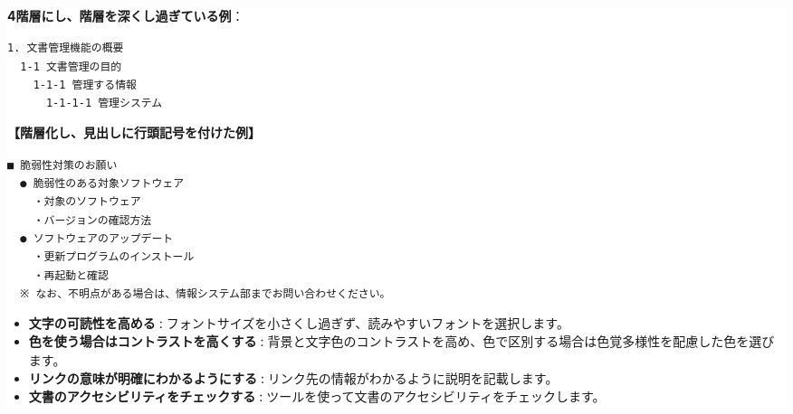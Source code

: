 
**4階層にし、階層を深くし過ぎている例**：

```
1. 文書管理機能の概要
  1-1 文書管理の目的
    1-1-1 管理する情報
      1-1-1-1 管理システム
```

**【階層化し、見出しに行頭記号を付けた例】**

```
■ 脆弱性対策のお願い
  ● 脆弱性のある対象ソフトウェア
    ・対象のソフトウェア
    ・バージョンの確認方法
  ● ソフトウェアのアップデート
    ・更新プログラムのインストール
    ・再起動と確認
  ※ なお、不明点がある場合は、情報システム部までお問い合わせください。
```

*   **文字の可読性を高める** : フォントサイズを小さくし過ぎず、読みやすいフォントを選択します。
*   **色を使う場合はコントラストを高くする** : 背景と文字色のコントラストを高め、色で区別する場合は色覚多様性を配慮した色を選びます。
*   **リンクの意味が明確にわかるようにする** : リンク先の情報がわかるように説明を記載します。
*   **文書のアクセシビリティをチェックする** : ツールを使って文書のアクセシビリティをチェックします。
